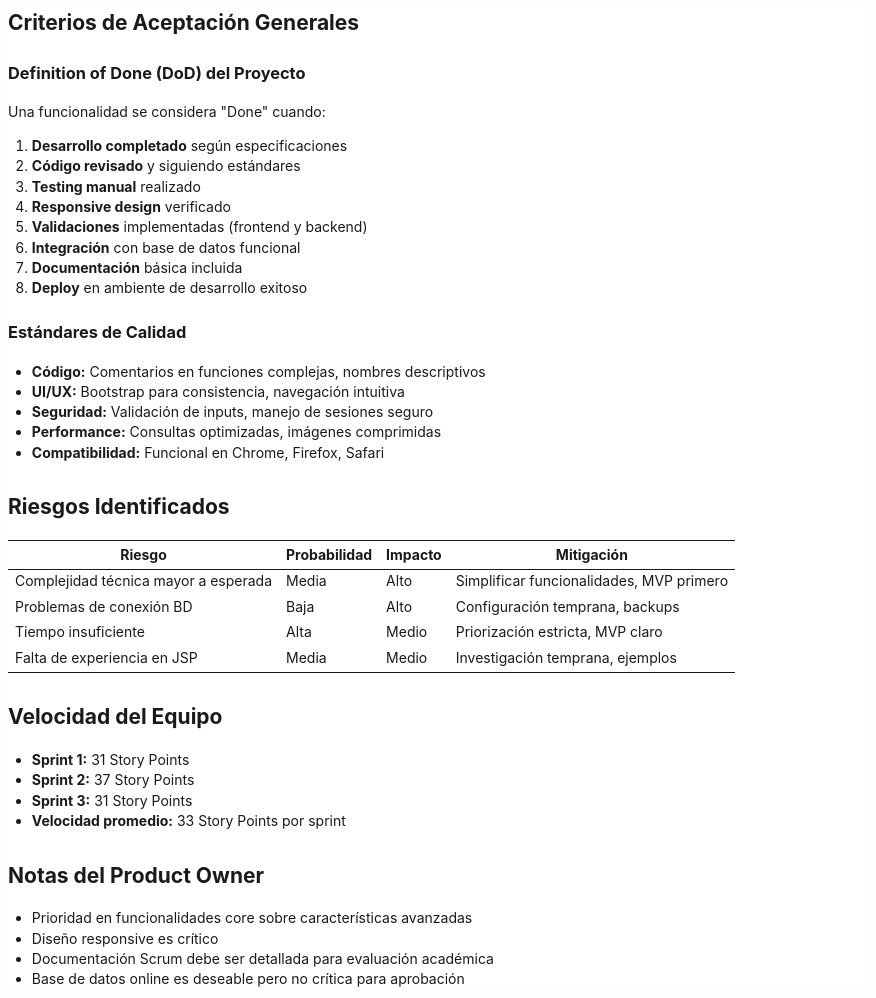 ## Criterios de Aceptación Generales

### Definition of Done (DoD) del Proyecto
Una funcionalidad se considera "Done" cuando:

1. **Desarrollo completado** según especificaciones
2. **Código revisado** y siguiendo estándares
3. **Testing manual** realizado
4. **Responsive design** verificado
5. **Validaciones** implementadas (frontend y backend)
6. **Integración** con base de datos funcional
7. **Documentación** básica incluida
8. **Deploy** en ambiente de desarrollo exitoso

### Estándares de Calidad

- **Código:** Comentarios en funciones complejas, nombres descriptivos
- **UI/UX:** Bootstrap para consistencia, navegación intuitiva
- **Seguridad:** Validación de inputs, manejo de sesiones seguro
- **Performance:** Consultas optimizadas, imágenes comprimidas
- **Compatibilidad:** Funcional en Chrome, Firefox, Safari

## Riesgos Identificados

| Riesgo | Probabilidad | Impacto | Mitigación |
|--------|--------------|---------|------------|
| Complejidad técnica mayor a esperada | Media | Alto | Simplificar funcionalidades, MVP primero |
| Problemas de conexión BD | Baja | Alto | Configuración temprana, backups |
| Tiempo insuficiente | Alta | Medio | Priorización estricta, MVP claro |
| Falta de experiencia en JSP | Media | Medio | Investigación temprana, ejemplos |

## Velocidad del Equipo

- **Sprint 1:** 31 Story Points
- **Sprint 2:** 37 Story Points  
- **Sprint 3:** 31 Story Points
- **Velocidad promedio:** 33 Story Points por sprint

## Notas del Product Owner

- Prioridad en funcionalidades core sobre características avanzadas
- Diseño responsive es crítico
- Documentación Scrum debe ser detallada para evaluación académica
- Base de datos online es deseable pero no crítica para aprobación